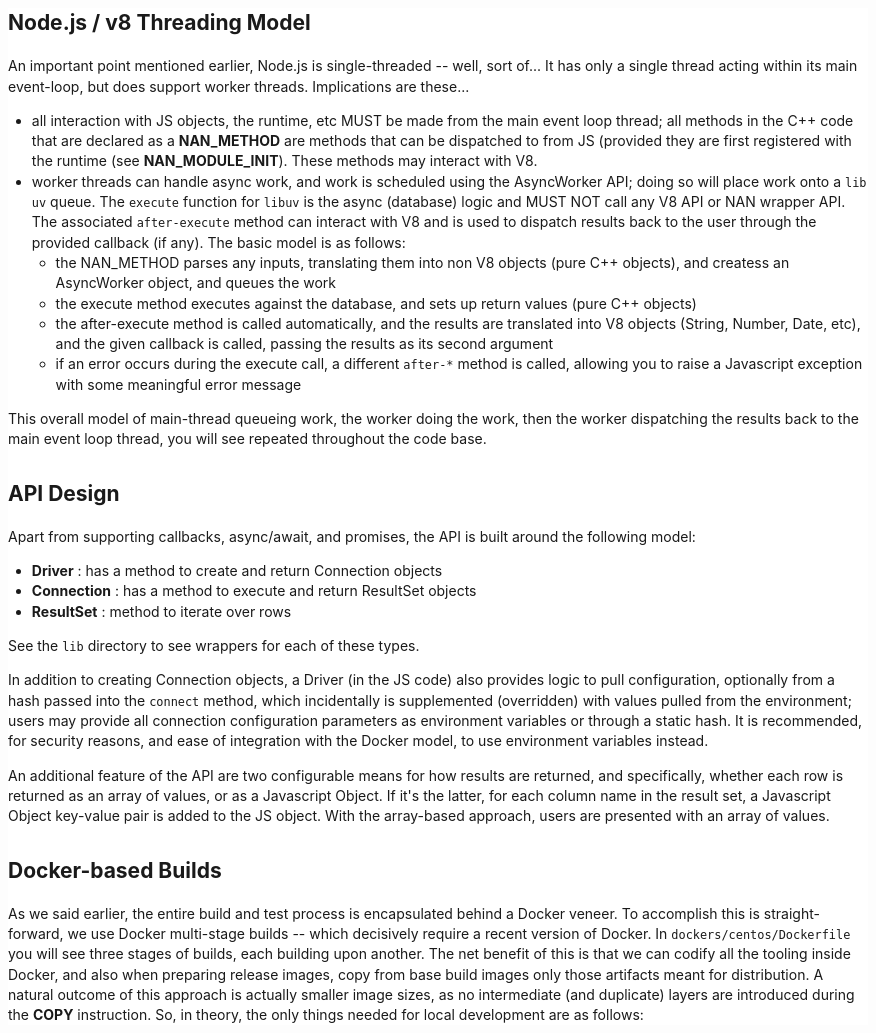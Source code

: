 ## Node.js / v8 Threading Model

An important point mentioned earlier, Node.js is single-threaded -- well, sort of... It has only a single thread acting within its main event-loop, but does support worker threads. Implications are these...

- all interaction with JS objects, the runtime, etc MUST be made from the main event loop thread; all methods in the C++ code that are declared as a **NAN_METHOD** are methods that can be dispatched to from JS (provided they are first registered with the runtime (see **NAN_MODULE_INIT**). These methods may interact with V8.
- worker threads can handle async work, and work is scheduled using the AsyncWorker API; doing so will place work onto a `libuv` queue. The `execute` function for `libuv` is the async (database) logic and MUST NOT call any V8 API or NAN wrapper API. The associated `after-execute` method can interact with V8 and is used to dispatch results back to the user through the provided callback (if any). The basic model is as follows:
  - the NAN_METHOD parses any inputs, translating them into non V8 objects (pure C++ objects), and createss an AsyncWorker object, and queues the work
  - the execute method executes against the database, and sets up return values (pure C++ objects)
  - the after-execute method is called automatically, and the results are translated into V8 objects (String, Number, Date, etc), and the given callback is called, passing the results as its second argument
  - if an error occurs during the execute call, a different `after-*` method is called, allowing you to raise a Javascript exception with some meaningful error message

This overall model of main-thread queueing work, the worker doing the work, then the worker dispatching the results back to the main event loop thread, you will see repeated throughout the code base.

## API Design

Apart from supporting callbacks, async/await, and promises, the API is built around the following model:

- **Driver** : has a method to create and return Connection objects
- **Connection** : has a method to execute and return ResultSet objects
- **ResultSet** : method to iterate over rows

See the `lib` directory to see wrappers for each of these types.

In addition to creating Connection objects, a Driver (in the JS code) also provides logic to pull configuration, optionally from a hash passed into the `connect` method, which incidentally is supplemented (overridden) with values pulled from the environment; users may provide all connection configuration parameters as environment variables or through a static hash. It is recommended, for security reasons, and ease of integration with the Docker model, to use environment variables instead.

An additional feature of the API are two configurable means for how results are returned, and specifically, whether each row is returned as an array of values, or as a Javascript Object. If it's the latter, for each column name in the result set, a Javascript Object key-value pair is added to the JS object. With the array-based approach, users are presented with an array of values.

## Docker-based Builds

As we said earlier, the entire build and test process is encapsulated behind a Docker veneer. To accomplish this is straight-forward, we use Docker multi-stage builds -- which decisively require a recent version of Docker. In `dockers/centos/Dockerfile` you will see three stages of builds, each building upon another. The net benefit of this is that we can codify all the tooling inside Docker, and also when preparing release images, copy from base build images only those artifacts meant for distribution. A natural outcome of this approach is actually smaller image sizes, as no intermediate (and duplicate) layers are introduced during the **COPY** instruction. So, in theory, the only things needed for local development are as follows:
